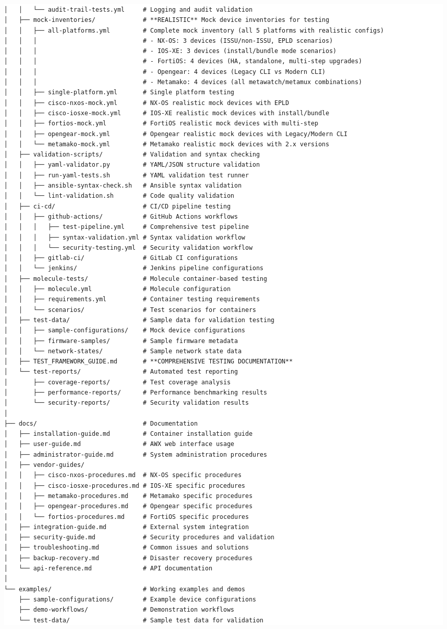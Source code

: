 ```
│   │   └── audit-trail-tests.yml     # Logging and audit validation
│   ├── mock-inventories/             # **REALISTIC** Mock device inventories for testing
│   │   ├── all-platforms.yml         # Complete mock inventory (all 5 platforms with realistic configs)
│   │   │                             # - NX-OS: 3 devices (ISSU/non-ISSU, EPLD scenarios)
│   │   │                             # - IOS-XE: 3 devices (install/bundle mode scenarios)  
│   │   │                             # - FortiOS: 4 devices (HA, standalone, multi-step upgrades)
│   │   │                             # - Opengear: 4 devices (Legacy CLI vs Modern CLI)
│   │   │                             # - Metamako: 4 devices (all metawatch/metamux combinations)
│   │   ├── single-platform.yml       # Single platform testing
│   │   ├── cisco-nxos-mock.yml       # NX-OS realistic mock devices with EPLD
│   │   ├── cisco-iosxe-mock.yml      # IOS-XE realistic mock devices with install/bundle
│   │   ├── fortios-mock.yml          # FortiOS realistic mock devices with multi-step
│   │   ├── opengear-mock.yml         # Opengear realistic mock devices with Legacy/Modern CLI
│   │   └── metamako-mock.yml         # Metamako realistic mock devices with 2.x versions
│   ├── validation-scripts/           # Validation and syntax checking
│   │   ├── yaml-validator.py         # YAML/JSON structure validation
│   │   ├── run-yaml-tests.sh         # YAML validation test runner
│   │   ├── ansible-syntax-check.sh   # Ansible syntax validation
│   │   └── lint-validation.sh        # Code quality validation
│   ├── ci-cd/                        # CI/CD pipeline testing
│   │   ├── github-actions/           # GitHub Actions workflows
│   │   │   ├── test-pipeline.yml     # Comprehensive test pipeline
│   │   │   ├── syntax-validation.yml # Syntax validation workflow
│   │   │   └── security-testing.yml  # Security validation workflow
│   │   ├── gitlab-ci/                # GitLab CI configurations
│   │   └── jenkins/                  # Jenkins pipeline configurations
│   ├── molecule-tests/               # Molecule container-based testing
│   │   ├── molecule.yml              # Molecule configuration
│   │   ├── requirements.yml          # Container testing requirements
│   │   └── scenarios/                # Test scenarios for containers
│   ├── test-data/                    # Sample data for validation testing
│   │   ├── sample-configurations/    # Mock device configurations
│   │   ├── firmware-samples/         # Sample firmware metadata
│   │   └── network-states/           # Sample network state data
│   ├── TEST_FRAMEWORK_GUIDE.md       # **COMPREHENSIVE TESTING DOCUMENTATION**
│   └── test-reports/                 # Automated test reporting
│       ├── coverage-reports/         # Test coverage analysis
│       ├── performance-reports/      # Performance benchmarking results
│       └── security-reports/         # Security validation results
│
├── docs/                             # Documentation
│   ├── installation-guide.md         # Container installation guide
│   ├── user-guide.md                 # AWX web interface usage
│   ├── administrator-guide.md        # System administration procedures
│   ├── vendor-guides/
│   │   ├── cisco-nxos-procedures.md  # NX-OS specific procedures
│   │   ├── cisco-iosxe-procedures.md # IOS-XE specific procedures
│   │   ├── metamako-procedures.md    # Metamako specific procedures
│   │   ├── opengear-procedures.md    # Opengear specific procedures
│   │   └── fortios-procedures.md     # FortiOS specific procedures
│   ├── integration-guide.md          # External system integration
│   ├── security-guide.md             # Security procedures and validation
│   ├── troubleshooting.md            # Common issues and solutions
│   ├── backup-recovery.md            # Disaster recovery procedures
│   └── api-reference.md              # API documentation
│
└── examples/                         # Working examples and demos
    ├── sample-configurations/        # Example device configurations
    ├── demo-workflows/               # Demonstration workflows
    └── test-data/                    # Sample test data for validation
```
